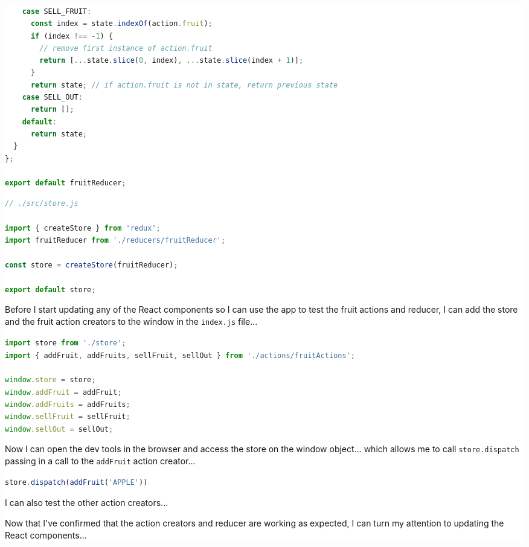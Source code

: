 ```js
    case SELL_FRUIT:
      const index = state.indexOf(action.fruit);
      if (index !== -1) {
        // remove first instance of action.fruit
        return [...state.slice(0, index), ...state.slice(index + 1)];
      }
      return state; // if action.fruit is not in state, return previous state
    case SELL_OUT:
      return [];
    default:
      return state;
  }
};

export default fruitReducer;
```

```js
// ./src/store.js

import { createStore } from 'redux';
import fruitReducer from './reducers/fruitReducer';

const store = createStore(fruitReducer);

export default store;
```

Before I start updating any of the React components so I can use the app to test
the fruit actions and reducer, I can add the store and the fruit action creators
to the window in the `index.js` file...

```js
import store from './store';
import { addFruit, addFruits, sellFruit, sellOut } from './actions/fruitActions';

window.store = store;
window.addFruit = addFruit;
window.addFruits = addFruits;
window.sellFruit = sellFruit;
window.sellOut = sellOut;
```

Now I can open the dev tools in the browser and access the store on the window
object... which allows me to call `store.dispatch` passing in a call to the
`addFruit` action creator...

```js
store.dispatch(addFruit('APPLE'))
```

I can also test the other action creators...

Now that I've confirmed that the action creators and reducer are working as
expected, I can turn my attention to updating the React components...


[slides]: https://docs.google.com/presentation/d/1Dne2jFsSUU8_JBZwTosx7dbS1TlPcDeK4XNc7-1oHVs/edit#